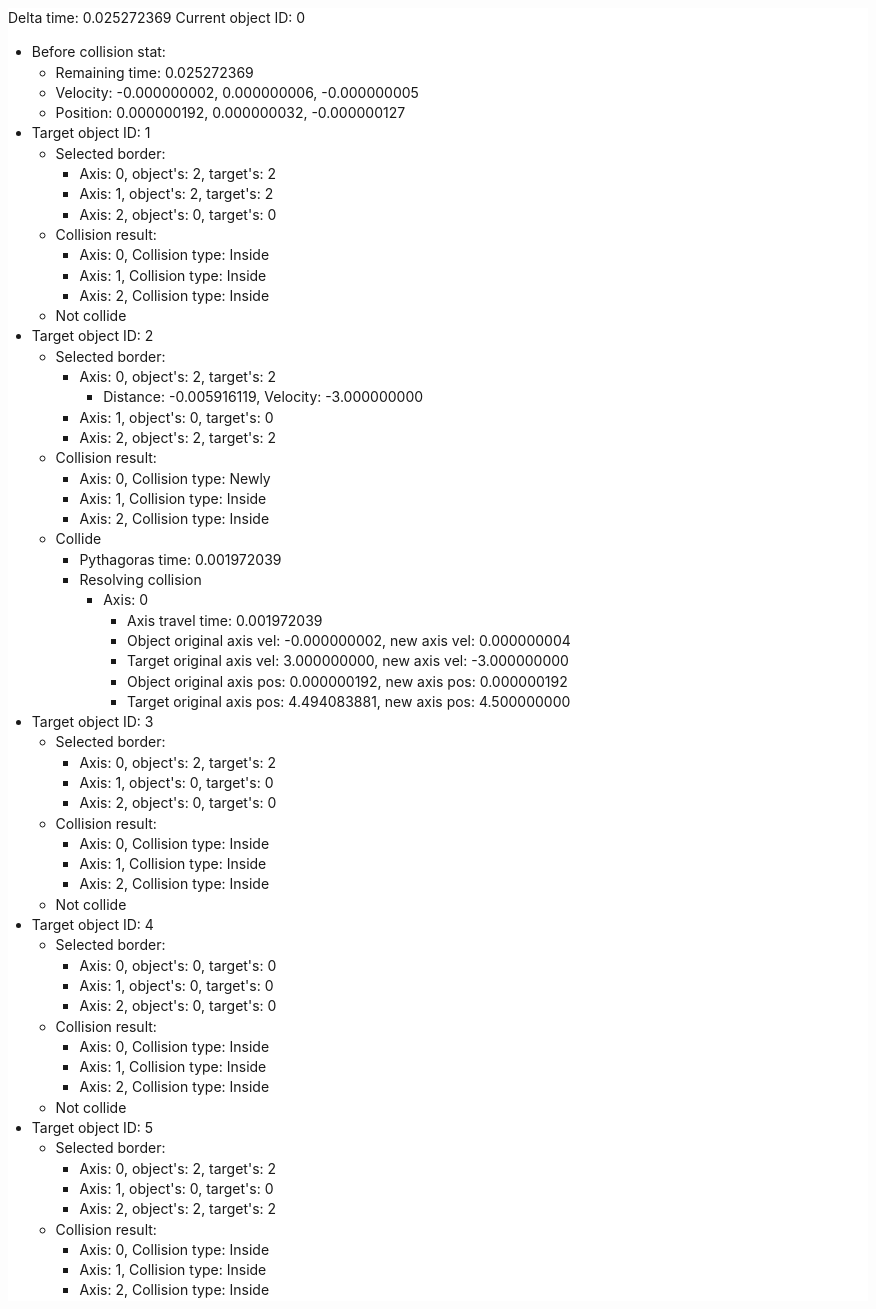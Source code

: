 Delta time: 0.025272369
Current object ID: 0
-  Before collision stat:
   -  Remaining time: 0.025272369
   -  Velocity: -0.000000002, 0.000000006, -0.000000005
   -  Position: 0.000000192, 0.000000032, -0.000000127
-  Target object ID: 1
   -  Selected border:
      -  Axis: 0, object's: 2, target's: 2
      -  Axis: 1, object's: 2, target's: 2
      -  Axis: 2, object's: 0, target's: 0
   -  Collision result:
      -  Axis: 0, Collision type: Inside
      -  Axis: 1, Collision type: Inside
      -  Axis: 2, Collision type: Inside
   -  Not collide
-  Target object ID: 2
   -  Selected border:
      -  Axis: 0, object's: 2, target's: 2
         -  Distance: -0.005916119, Velocity: -3.000000000
      -  Axis: 1, object's: 0, target's: 0
      -  Axis: 2, object's: 2, target's: 2
   -  Collision result:
      -  Axis: 0, Collision type: Newly
      -  Axis: 1, Collision type: Inside
      -  Axis: 2, Collision type: Inside
   -  Collide
      -  Pythagoras time: 0.001972039
      -  Resolving collision
         -  Axis: 0
            -  Axis travel time: 0.001972039
            -  Object original axis vel: -0.000000002, new axis vel: 0.000000004
            -  Target original axis vel: 3.000000000, new axis vel: -3.000000000
            -  Object original axis pos: 0.000000192, new axis pos: 0.000000192
            -  Target original axis pos: 4.494083881, new axis pos: 4.500000000
-  Target object ID: 3
   -  Selected border:
      -  Axis: 0, object's: 2, target's: 2
      -  Axis: 1, object's: 0, target's: 0
      -  Axis: 2, object's: 0, target's: 0
   -  Collision result:
      -  Axis: 0, Collision type: Inside
      -  Axis: 1, Collision type: Inside
      -  Axis: 2, Collision type: Inside
   -  Not collide
-  Target object ID: 4
   -  Selected border:
      -  Axis: 0, object's: 0, target's: 0
      -  Axis: 1, object's: 0, target's: 0
      -  Axis: 2, object's: 0, target's: 0
   -  Collision result:
      -  Axis: 0, Collision type: Inside
      -  Axis: 1, Collision type: Inside
      -  Axis: 2, Collision type: Inside
   -  Not collide
-  Target object ID: 5
   -  Selected border:
      -  Axis: 0, object's: 2, target's: 2
      -  Axis: 1, object's: 0, target's: 0
      -  Axis: 2, object's: 2, target's: 2
   -  Collision result:
      -  Axis: 0, Collision type: Inside
      -  Axis: 1, Collision type: Inside
      -  Axis: 2, Collision type: Inside